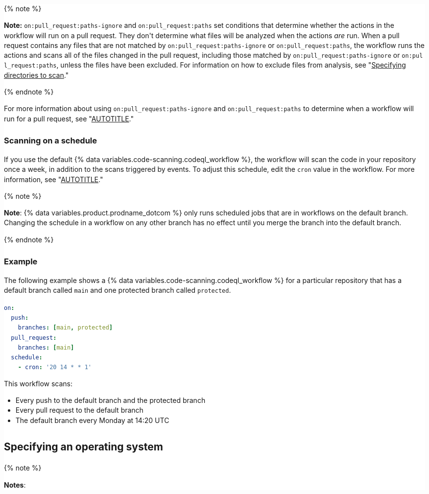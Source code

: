 {% note %}

**Note:** `on:pull_request:paths-ignore` and `on:pull_request:paths` set conditions that determine whether the actions in the workflow will run on a pull request. They don't determine what files will be analyzed when the actions _are_ run. When a pull request contains any files that are not matched by `on:pull_request:paths-ignore` or `on:pull_request:paths`, the workflow runs the actions and scans all of the files changed in the pull request, including those matched by `on:pull_request:paths-ignore` or `on:pull_request:paths`, unless the files have been excluded. For information on how to exclude files from analysis, see "[Specifying directories to scan](#specifying-directories-to-scan)."

{% endnote %}

For more information about using `on:pull_request:paths-ignore` and `on:pull_request:paths` to determine when a workflow will run for a pull request, see "[AUTOTITLE](/actions/using-workflows/workflow-syntax-for-github-actions#onpushpull_requestpull_request_targetpathspaths-ignore)."

### Scanning on a schedule

If you use the default {% data variables.code-scanning.codeql_workflow %}, the workflow will scan the code in your repository once a week, in addition to the scans triggered by events. To adjust this schedule, edit the `cron` value in the workflow. For more information, see "[AUTOTITLE](/actions/using-workflows/workflow-syntax-for-github-actions#onschedule)."

{% note %}

**Note**: {% data variables.product.prodname_dotcom %} only runs scheduled jobs that are in workflows on the default branch. Changing the schedule in a workflow on any other branch has no effect until you merge the branch into the default branch.

{% endnote %}

### Example

The following example shows a {% data variables.code-scanning.codeql_workflow %} for a particular repository that has a default branch called `main` and one protected branch called `protected`.

``` yaml copy
on:
  push:
    branches: [main, protected]
  pull_request:
    branches: [main]
  schedule:
    - cron: '20 14 * * 1'
```

This workflow scans:
* Every push to the default branch and the protected branch
* Every pull request to the default branch
* The default branch every Monday at 14:20 UTC

## Specifying an operating system

{% note %}

**Notes**:
